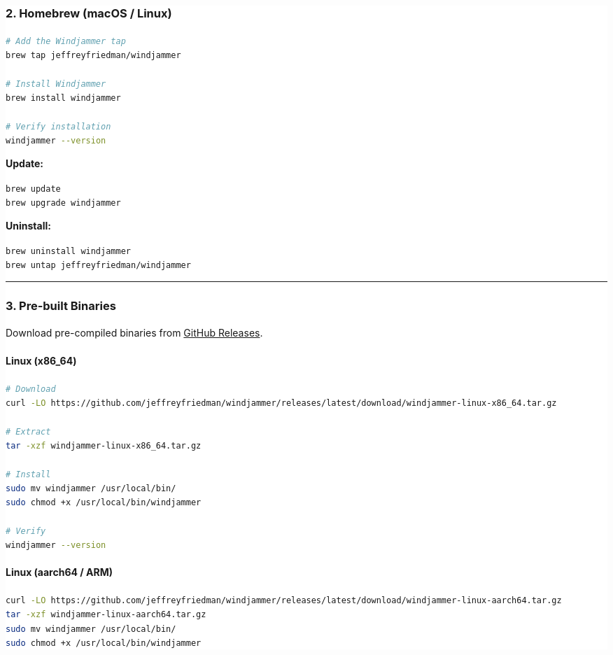 ### 2. Homebrew (macOS / Linux)

```bash
# Add the Windjammer tap
brew tap jeffreyfriedman/windjammer

# Install Windjammer
brew install windjammer

# Verify installation
windjammer --version
```

**Update:**
```bash
brew update
brew upgrade windjammer
```

**Uninstall:**
```bash
brew uninstall windjammer
brew untap jeffreyfriedman/windjammer
```

---

### 3. Pre-built Binaries

Download pre-compiled binaries from [GitHub Releases](https://github.com/jeffreyfriedman/windjammer/releases).

#### Linux (x86_64)
```bash
# Download
curl -LO https://github.com/jeffreyfriedman/windjammer/releases/latest/download/windjammer-linux-x86_64.tar.gz

# Extract
tar -xzf windjammer-linux-x86_64.tar.gz

# Install
sudo mv windjammer /usr/local/bin/
sudo chmod +x /usr/local/bin/windjammer

# Verify
windjammer --version
```

#### Linux (aarch64 / ARM)
```bash
curl -LO https://github.com/jeffreyfriedman/windjammer/releases/latest/download/windjammer-linux-aarch64.tar.gz
tar -xzf windjammer-linux-aarch64.tar.gz
sudo mv windjammer /usr/local/bin/
sudo chmod +x /usr/local/bin/windjammer
```
